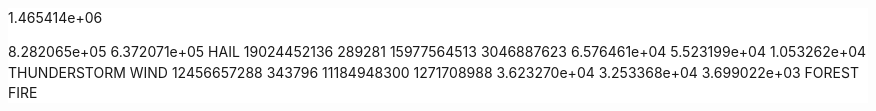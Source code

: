 1.465414e+06
</td>
<td style="text-align:right;">
8.282065e+05
</td>
<td style="text-align:right;">
6.372071e+05
</td>
</tr>
<tr>
<td style="text-align:left;">
HAIL
</td>
<td style="text-align:right;">
19024452136
</td>
<td style="text-align:right;">
289281
</td>
<td style="text-align:right;">
15977564513
</td>
<td style="text-align:right;">
3046887623
</td>
<td style="text-align:right;">
6.576461e+04
</td>
<td style="text-align:right;">
5.523199e+04
</td>
<td style="text-align:right;">
1.053262e+04
</td>
</tr>
<tr>
<td style="text-align:left;">
THUNDERSTORM WIND
</td>
<td style="text-align:right;">
12456657288
</td>
<td style="text-align:right;">
343796
</td>
<td style="text-align:right;">
11184948300
</td>
<td style="text-align:right;">
1271708988
</td>
<td style="text-align:right;">
3.623270e+04
</td>
<td style="text-align:right;">
3.253368e+04
</td>
<td style="text-align:right;">
3.699022e+03
</td>
</tr>
<tr>
<td style="text-align:left;">
FOREST FIRE